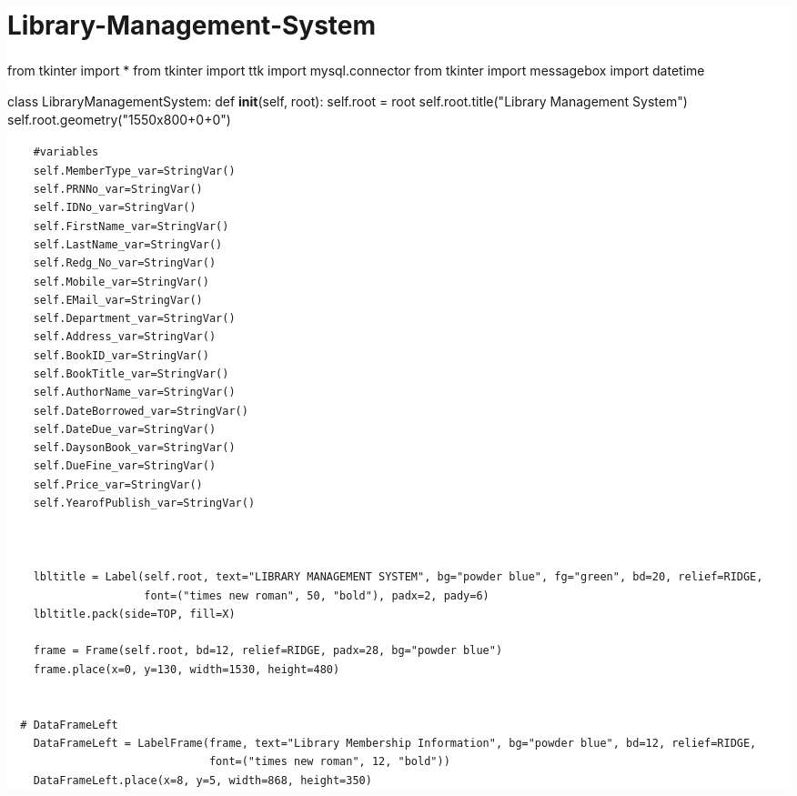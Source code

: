 # Library-Management-System
from tkinter import *
from tkinter import ttk
import mysql.connector
from tkinter import messagebox
import datetime





class LibraryManagementSystem:
    def __init__(self, root):
        self.root = root
        self.root.title("Library Management System")
        self.root.geometry("1550x800+0+0")
        
        
        #variables
        self.MemberType_var=StringVar()
        self.PRNNo_var=StringVar()
        self.IDNo_var=StringVar()
        self.FirstName_var=StringVar()
        self.LastName_var=StringVar()
        self.Redg_No_var=StringVar()
        self.Mobile_var=StringVar()
        self.EMail_var=StringVar()
        self.Department_var=StringVar()
        self.Address_var=StringVar()
        self.BookID_var=StringVar()
        self.BookTitle_var=StringVar()
        self.AuthorName_var=StringVar()
        self.DateBorrowed_var=StringVar()
        self.DateDue_var=StringVar()
        self.DaysonBook_var=StringVar()
        self.DueFine_var=StringVar()
        self.Price_var=StringVar()
        self.YearofPublish_var=StringVar()
        
        

        lbltitle = Label(self.root, text="LIBRARY MANAGEMENT SYSTEM", bg="powder blue", fg="green", bd=20, relief=RIDGE,
                         font=("times new roman", 50, "bold"), padx=2, pady=6)
        lbltitle.pack(side=TOP, fill=X)

        frame = Frame(self.root, bd=12, relief=RIDGE, padx=28, bg="powder blue")
        frame.place(x=0, y=130, width=1530, height=480)

        
      # DataFrameLeft
        DataFrameLeft = LabelFrame(frame, text="Library Membership Information", bg="powder blue", bd=12, relief=RIDGE,
                                   font=("times new roman", 12, "bold"))
        DataFrameLeft.place(x=8, y=5, width=868, height=350)
